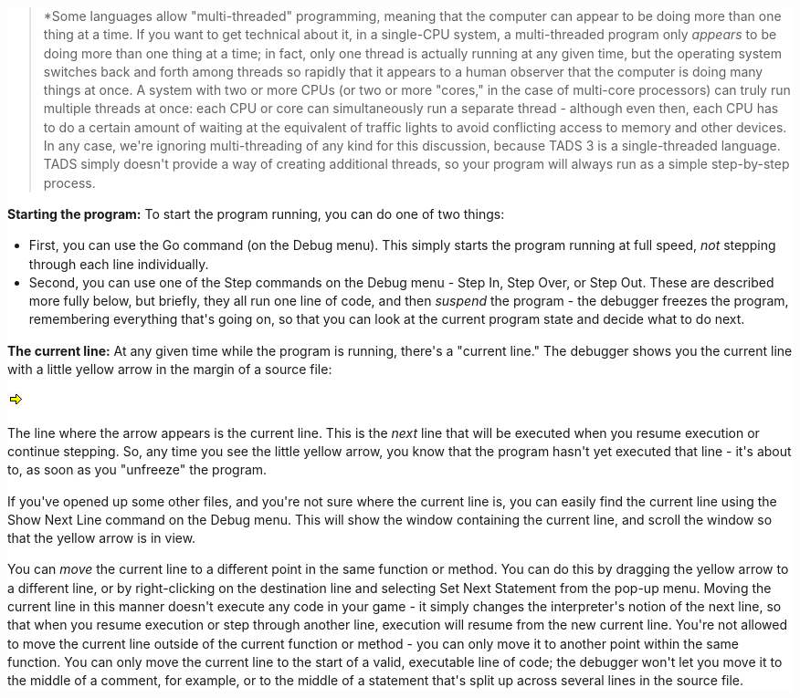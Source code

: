 > \*Some languages allow "multi-threaded" programming, meaning that the
> computer can appear to be doing more than one thing at a time. If you
> want to get technical about it, in a single-CPU system, a
> multi-threaded program only *appears* to be doing more than one thing
> at a time; in fact, only one thread is actually running at any given
> time, but the operating system switches back and forth among threads
> so rapidly that it appears to a human observer that the computer is
> doing many things at once. A system with two or more CPUs (or two or
> more "cores," in the case of multi-core processors) can truly run
> multiple threads at once: each CPU or core can simultaneously run a
> separate thread - although even then, each CPU has to do a certain
> amount of waiting at the equivalent of traffic lights to avoid
> conflicting access to memory and other devices. In any case, we're
> ignoring multi-threading of any kind for this discussion, because TADS
> 3 is a single-threaded language. TADS simply doesn't provide a way of
> creating additional threads, so your program will always run as a
> simple step-by-step process.

**Starting the program:** To start the program running, you can do one
of two things:

- First, you can use the Go command (on the Debug menu). This simply
  starts the program running at full speed, *not* stepping through each
  line individually.
- Second, you can use one of the Step commands on the Debug menu - Step
  In, Step Over, or Step Out. These are described more fully below, but
  briefly, they all run one line of code, and then *suspend* the
  program - the debugger freezes the program, remembering everything
  that's going on, so that you can look at the current program state and
  decide what to do next.

**The current line:** At any given time while the program is running,
there's a "current line." The debugger shows you the current line with a
little yellow arrow in the margin of a source file:

![](curline.jpg)

The line where the arrow appears is the current line. This is the *next*
line that will be executed when you resume execution or continue
stepping. So, any time you see the little yellow arrow, you know that
the program hasn't yet executed that line - it's about to, as soon as
you "unfreeze" the program.

If you've opened up some other files, and you're not sure where the
current line is, you can easily find the current line using the Show
Next Line command on the Debug menu. This will show the window
containing the current line, and scroll the window so that the yellow
arrow is in view.

You can *move* the current line to a different point in the same
function or method. You can do this by dragging the yellow arrow to a
different line, or by right-clicking on the destination line and
selecting Set Next Statement from the pop-up menu. Moving the current
line in this manner doesn't execute any code in your game - it simply
changes the interpreter's notion of the next line, so that when you
resume execution or step through another line, execution will resume
from the new current line. You're not allowed to move the current line
outside of the current function or method - you can only move it to
another point within the same function. You can only move the current
line to the start of a valid, executable line of code; the debugger
won't let you move it to the middle of a comment, for example, or to the
middle of a statement that's split up across several lines in the source
file.
